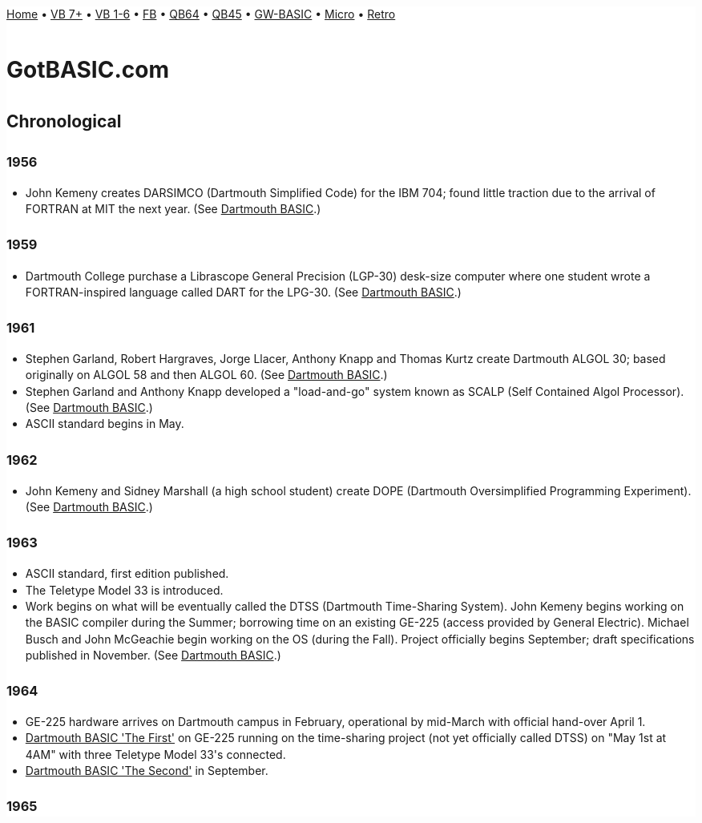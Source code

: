 [Home](https://gotbasic.com) • [VB 7+](vb.md) • [VB 1-6](vb6.md) • [FB](freebasic.md) • [QB64](qb64.md) • [QB45](qb.md) • [GW-BASIC](gw-basic.md) • [Micro](micro.md) • [Retro](retro.md)

# GotBASIC.com

## Chronological

### 1956

- John Kemeny creates DARSIMCO (Dartmouth Simplified Code) for the IBM 704; found little traction due to the arrival of FORTRAN at MIT the next year. (See [Dartmouth BASIC](dartmouth.md).)

### 1959

- Dartmouth College purchase a Librascope General Precision (LGP-30) desk-size computer where one student wrote a FORTRAN-inspired language called DART for the LPG-30. (See [Dartmouth BASIC](dartmouth.md).)

### 1961

- Stephen Garland, Robert Hargraves, Jorge Llacer, Anthony Knapp and Thomas Kurtz create Dartmouth ALGOL 30; based originally on ALGOL 58 and then ALGOL 60. (See [Dartmouth BASIC](dartmouth.md).)
- Stephen Garland and Anthony Knapp developed a "load-and-go" system known as SCALP (Self Contained Algol Processor). (See [Dartmouth BASIC](dartmouth.md).)
- ASCII standard begins in May.

### 1962

- John Kemeny and Sidney Marshall (a high school student) create DOPE (Dartmouth Oversimplified Programming Experiment). (See [Dartmouth BASIC](dartmouth.md).)

### 1963

- ASCII standard, first edition published.
- The Teletype Model 33 is introduced.
- Work begins on what will be eventually called the DTSS (Dartmouth Time-Sharing System). John Kemeny begins working on the BASIC compiler during the Summer; borrowing time on an existing GE-225 (access provided by General Electric). Michael Busch and John McGeachie begin working on the OS (during the Fall). Project officially begins September; draft specifications published in November. (See [Dartmouth BASIC](dartmouth.md).)

### 1964

- GE-225 hardware arrives on Dartmouth campus in February, operational by mid-March with official hand-over April 1.
- [Dartmouth BASIC 'The First'](dartmouth.md) on GE-225 running on the time-sharing project (not yet officially called DTSS) on "May 1st at 4AM" with three Teletype Model 33's connected.
- [Dartmouth BASIC 'The Second'](dartmouth.md) in September.

### 1965
